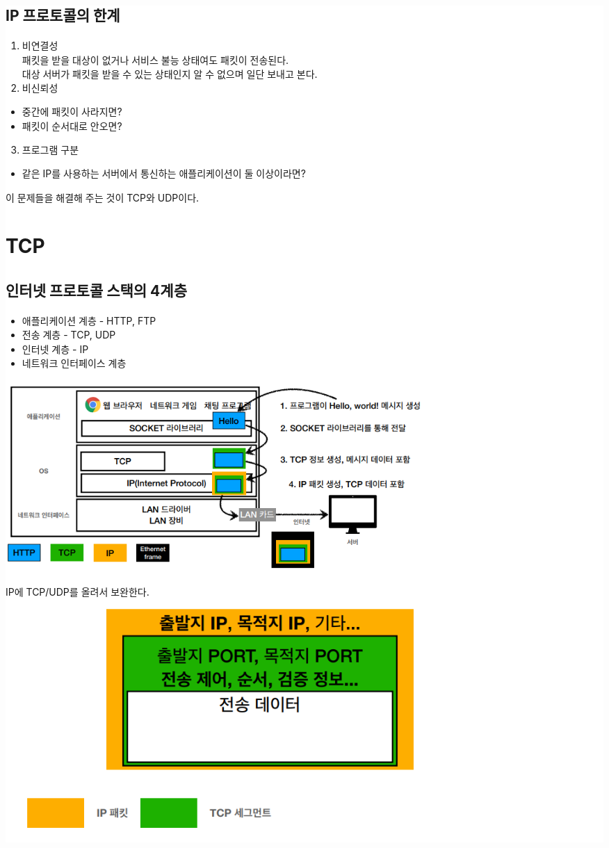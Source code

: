## IP 프로토콜의 한계
1. 비연결성  
패킷을 받을 대상이 없거나 서비스 불능 상태여도 패킷이 전송된다.  
대상 서버가 패킷을 받을 수 있는 상태인지 알 수 없으며 일단 보내고 본다.  
2. 비신뢰성  
- 중간에 패킷이 사라지면?  
- 패킷이 순서대로 안오면?  
3. 프로그램 구분  
- 같은 IP를 사용하는 서버에서 통신하는 애플리케이션이 둘 이상이라면?  

이 문제들을 해결해 주는 것이 TCP와 UDP이다.  

# TCP
## 인터넷 프로토콜 스택의 4계층
- 애플리케이션 계층 - HTTP, FTP  
- 전송 계층 - TCP, UDP  
- 인터넷 계층 - IP  
- 네트워크 인터페이스 계층  
<img src="/assets/images/http/a1.png" width="70%">

IP에 TCP/UDP를 올려서 보완한다.  
<img src="/assets/images/http/tcp.png" width="70%">
